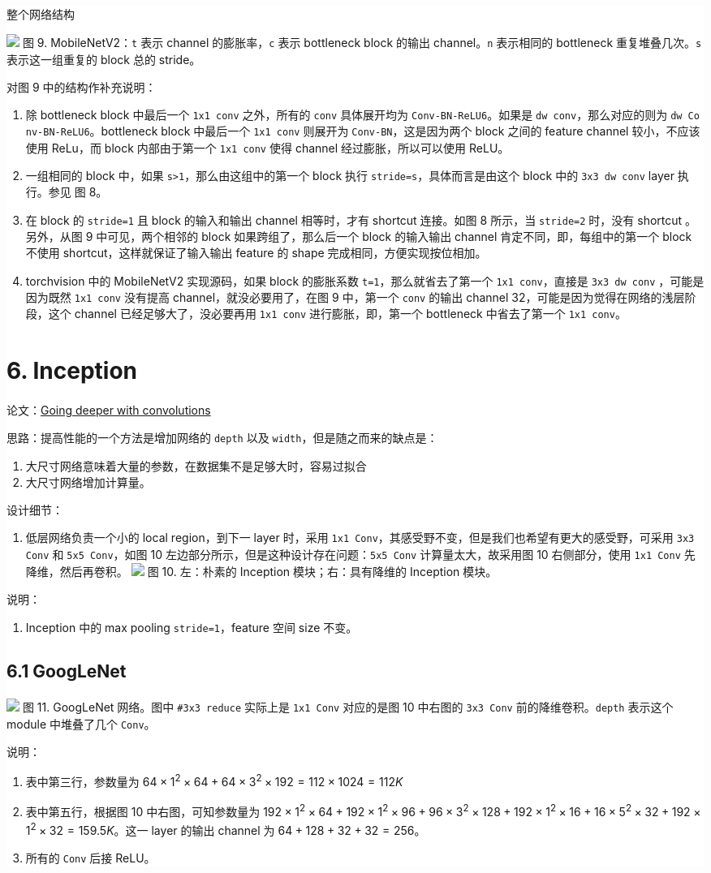 整个网络结构

![](/images/img_cls/baselines_5.png)
图 9. MobileNetV2：`t` 表示 channel 的膨胀率，`c` 表示 bottleneck block 的输出 channel。`n` 表示相同的 bottleneck 重复堆叠几次。`s` 表示这一组重复的 block 总的 stride。

对图 9 中的结构作补充说明：

1. 除 bottleneck block 中最后一个 `1x1 conv` 之外，所有的 `conv` 具体展开均为 `Conv-BN-ReLU6`。如果是 `dw conv`，那么对应的则为 `dw Conv-BN-ReLU6`。bottleneck block 中最后一个 `1x1 conv` 则展开为 `Conv-BN`，这是因为两个 block 之间的 feature channel 较小，不应该使用 ReLu，而 block 内部由于第一个 `1x1 conv` 使得 channel 经过膨胀，所以可以使用 ReLU。

2. 一组相同的 block 中，如果 `s>1`，那么由这组中的第一个 block 执行 `stride=s`，具体而言是由这个 block 中的 `3x3 dw conv` layer 执行。参见 图 8。
3. 在 block 的 `stride=1` 且 block 的输入和输出 channel 相等时，才有 shortcut 连接。如图 8 所示，当 `stride=2` 时，没有 shortcut 。另外，从图 9 中可见，两个相邻的 block 如果跨组了，那么后一个 block 的输入输出 channel 肯定不同，即，每组中的第一个 block 不使用 shortcut，这样就保证了输入输出 feature 的 shape 完成相同，方便实现按位相加。

4. torchvision 中的 MobileNetV2 实现源码，如果 block 的膨胀系数 `t=1`，那么就省去了第一个 `1x1 conv`，直接是 `3x3 dw conv` ，可能是因为既然 `1x1 conv` 没有提高 channel，就没必要用了，在图 9 中，第一个 `conv` 的输出 channel 32，可能是因为觉得在网络的浅层阶段，这个 channel 已经足够大了，没必要再用 `1x1 conv` 进行膨胀，即，第一个 bottleneck 中省去了第一个 `1x1 conv`。

# 6. Inception
论文：[Going deeper with convolutions](https://arxiv.org/abs/1409.4842)

思路：提高性能的一个方法是增加网络的 `depth` 以及 `width`，但是随之而来的缺点是：
1. 大尺寸网络意味着大量的参数，在数据集不是足够大时，容易过拟合
2. 大尺寸网络增加计算量。

设计细节：
1. 低层网络负责一个小的 local region，到下一 layer 时，采用 `1x1 Conv`，其感受野不变，但是我们也希望有更大的感受野，可采用 `3x3 Conv` 和 `5x5 Conv`，如图 10 左边部分所示，但是这种设计存在问题：`5x5 Conv` 计算量太大，故采用图 10 右侧部分，使用 `1x1 Conv` 先降维，然后再卷积。
![](/images/img_cls/baselines_6.png)
图 10. 左：朴素的 Inception 模块；右：具有降维的 Inception 模块。

说明：
1. Inception 中的 max pooling `stride=1`，feature 空间 size 不变。

## 6.1 GoogLeNet 

![](/images/img_cls/baselines_7.png)
图 11. GoogLeNet 网络。图中 `#3x3 reduce` 实际上是 `1x1 Conv` 对应的是图 10 中右图的 `3x3 Conv` 前的降维卷积。`depth` 表示这个 module 中堆叠了几个 `Conv`。

说明：
1. 表中第三行，参数量为 $64\times 1^2 \times 64+64\times 3^2 \times 192=112\times 1024=112K$

2. 表中第五行，根据图 10 中右图，可知参数量为 $192\times 1^2 \times 64+192\times 1^2 \times 96 + 96\times 3^2 \times 128+ 192 \times 1^2 \times 16 +16 \times 5^2 \times 32 + 192\times 1^2 \times 32=159.5K$。这一 layer 的输出 channel 为 $64+128+32+32=256$。

3. 所有的 `Conv` 后接 ReLU。
